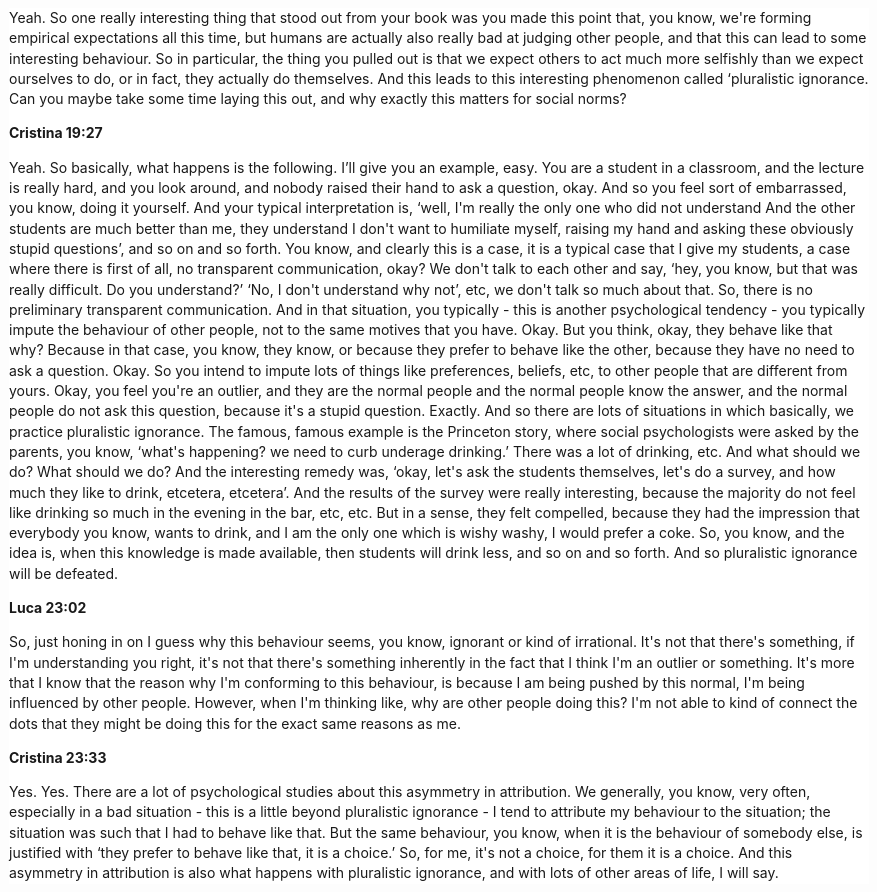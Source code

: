 Yeah. So one really interesting thing that stood out from your book was you made this point that, you know, we're forming empirical expectations all this time, but humans are actually also really bad at judging other people, and that this can lead to some interesting behaviour. So in particular, the thing you pulled out is that we expect others to act much more selfishly than we expect ourselves to do, or in fact, they actually do themselves. And this leads to this interesting phenomenon called ‘pluralistic ignorance. Can you maybe take some time laying this out, and why exactly this matters for social norms?

**Cristina 19:27** 

Yeah. So basically, what happens is the following. I’ll give you an example, easy. You are a student in a classroom, and the lecture is really hard, and you look around, and nobody raised their hand to ask a question, okay. And so you feel sort of embarrassed, you know, doing it yourself. And your typical interpretation is, ‘well, I'm really the only one who did not understand And the other students are much better than me, they understand I don't want to humiliate myself, raising my hand and asking these obviously stupid questions’, and so on and so forth. You know, and clearly this is a case, it is a typical case that I give my students, a case where there is first of all, no transparent communication, okay? We don't talk to each other and say, ‘hey, you know, but that was really difficult. Do you understand?’ ‘No, I don't understand why not’, etc, we don't talk so much about that. So, there is no preliminary transparent communication. And in that situation, you typically - this is another psychological tendency - you typically impute the behaviour of other people, not to the same motives that you have. Okay. But you think, okay, they behave like that why? Because in that case, you know, they know, or because they prefer to behave like the other, because they have no need to ask a question. Okay. So you intend to impute lots of things like preferences, beliefs, etc, to other people that are different from yours. Okay, you feel you're an outlier, and they are the normal people and the normal people know the answer, and the normal people do not ask this question, because it's a stupid question. Exactly. And so there are lots of situations in which basically, we practice pluralistic ignorance. The famous, famous example is the Princeton story, where social psychologists were asked by the parents, you know, ‘what's happening? we need to curb underage drinking.’ There was a lot of drinking, etc. And what should we do? What should we do? And the interesting remedy was, ‘okay, let's ask the students themselves, let's do a survey, and how much they like to drink, etcetera, etcetera’. And the results of the survey were really interesting, because the majority do not feel like drinking so much in the evening in the bar, etc, etc. But in a sense, they felt compelled, because they had the impression that everybody you know, wants to drink, and I am the only one which is wishy washy, I would prefer a coke. So, you know, and the idea is, when this knowledge is made available, then students will drink less, and so on and so forth. And so pluralistic ignorance will be defeated.

**Luca 23:02** 

So, just honing in on I guess why this behaviour seems, you know, ignorant or kind of irrational. It's not that there's something, if I'm understanding you right, it's not that there's something inherently in the fact that I think I'm an outlier or something. It's more that I know that the reason why I'm conforming to this behaviour, is because I am being pushed by this normal, I'm being influenced by other people. However, when I'm thinking like, why are other people doing this? I'm not able to kind of connect the dots that they might be doing this for the exact same reasons as me.

**Cristina 23:33** 

Yes. Yes. There are a lot of psychological studies about this asymmetry in attribution. We generally, you know, very often, especially in a bad situation - this is a little beyond pluralistic ignorance - I tend to attribute my behaviour to the situation; the situation was such that I had to behave like that. But the same behaviour, you know, when it is the behaviour of somebody else, is justified with ‘they prefer to behave like that, it is a choice.’ So, for me, it's not a choice, for them it is a choice. And this asymmetry in attribution is also what happens with pluralistic ignorance, and with lots of other areas of life, I will say.
